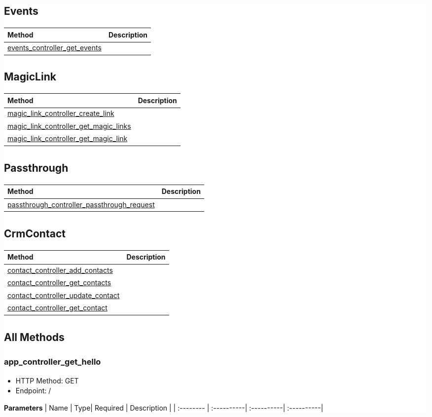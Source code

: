 
## Events

| Method    | Description|
| :-------- | :----------| 
| [events_controller_get_events](#events_controller_get_events) |  |


## MagicLink

| Method    | Description|
| :-------- | :----------| 
| [magic_link_controller_create_link](#magic_link_controller_create_link) |  |
| [magic_link_controller_get_magic_links](#magic_link_controller_get_magic_links) |  |
| [magic_link_controller_get_magic_link](#magic_link_controller_get_magic_link) |  |


## Passthrough

| Method    | Description|
| :-------- | :----------| 
| [passthrough_controller_passthrough_request](#passthrough_controller_passthrough_request) |  |


## CrmContact

| Method    | Description|
| :-------- | :----------| 
| [contact_controller_add_contacts](#contact_controller_add_contacts) |  |
| [contact_controller_get_contacts](#contact_controller_get_contacts) |  |
| [contact_controller_update_contact](#contact_controller_update_contact) |  |
| [contact_controller_get_contact](#contact_controller_get_contact) |  |




## All Methods


### **app_controller_get_hello**

- HTTP Method: GET
- Endpoint: /

**Parameters**
| Name    | Type| Required | Description |
| :-------- | :----------| :----------| :----------| 
